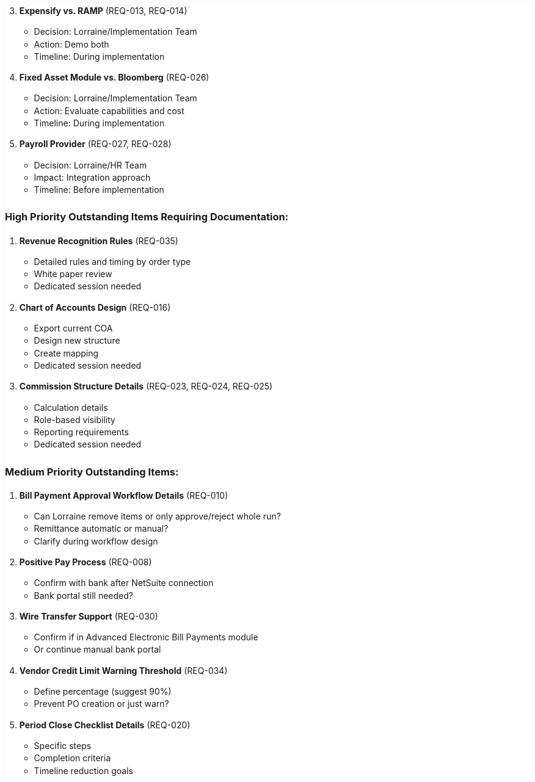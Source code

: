 3. **Expensify vs. RAMP** (REQ-013, REQ-014)
   - Decision: Lorraine/Implementation Team
   - Action: Demo both
   - Timeline: During implementation

4. **Fixed Asset Module vs. Bloomberg** (REQ-026)
   - Decision: Lorraine/Implementation Team
   - Action: Evaluate capabilities and cost
   - Timeline: During implementation

5. **Payroll Provider** (REQ-027, REQ-028)
   - Decision: Lorraine/HR Team
   - Impact: Integration approach
   - Timeline: Before implementation

### High Priority Outstanding Items Requiring Documentation:

1. **Revenue Recognition Rules** (REQ-035)
   - Detailed rules and timing by order type
   - White paper review
   - Dedicated session needed

2. **Chart of Accounts Design** (REQ-016)
   - Export current COA
   - Design new structure
   - Create mapping
   - Dedicated session needed

3. **Commission Structure Details** (REQ-023, REQ-024, REQ-025)
   - Calculation details
   - Role-based visibility
   - Reporting requirements
   - Dedicated session needed

### Medium Priority Outstanding Items:

1. **Bill Payment Approval Workflow Details** (REQ-010)
   - Can Lorraine remove items or only approve/reject whole run?
   - Remittance automatic or manual?
   - Clarify during workflow design

2. **Positive Pay Process** (REQ-008)
   - Confirm with bank after NetSuite connection
   - Bank portal still needed?

3. **Wire Transfer Support** (REQ-030)
   - Confirm if in Advanced Electronic Bill Payments module
   - Or continue manual bank portal

4. **Vendor Credit Limit Warning Threshold** (REQ-034)
   - Define percentage (suggest 90%)
   - Prevent PO creation or just warn?

5. **Period Close Checklist Details** (REQ-020)
   - Specific steps
   - Completion criteria
   - Timeline reduction goals
